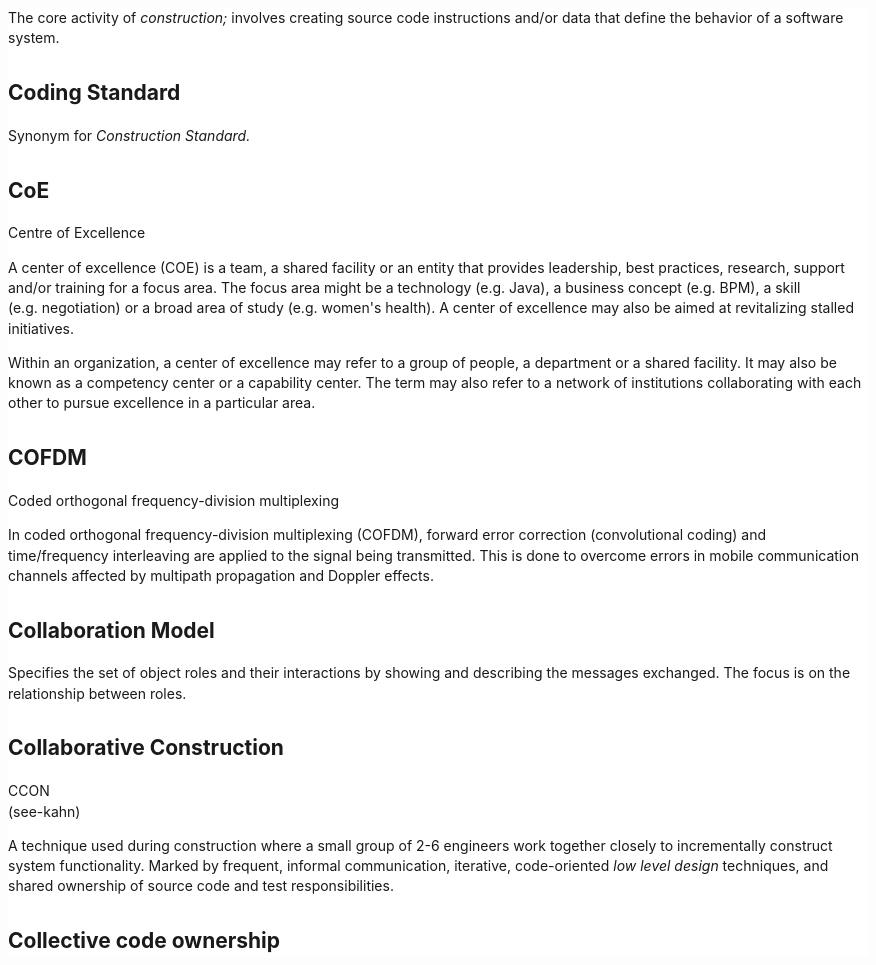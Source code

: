 The core activity of *construction;* involves creating source code
instructions and/or data that define the behavior of a software system.

## Coding Standard

Synonym for *Construction Standard.*

## CoE

Centre of Excellence

A center of excellence (COE) is a team, a shared facility or an entity
that provides leadership, best practices, research, support and/or
training for a focus area. The focus area might be a technology
(e.g. Java), a business concept (e.g. BPM), a skill (e.g. negotiation)
or a broad area of study (e.g. women's health). A center of excellence
may also be aimed at revitalizing stalled initiatives.

Within an organization, a center of excellence may refer to a group of
people, a department or a shared facility. It may also be known as a
competency center or a capability center. The term may also refer to a
network of institutions collaborating with each other to pursue
excellence in a particular area.

## COFDM

Coded orthogonal frequency-division multiplexing

In coded orthogonal frequency-division multiplexing (COFDM), forward
error correction (convolutional coding) and time/frequency interleaving
are applied to the signal being transmitted. This is done to overcome
errors in mobile communication channels affected by multipath
propagation and Doppler effects.

## Collaboration Model

Specifies the set of object roles and their interactions by showing and
describing the messages exchanged. The focus is on the relationship
between roles.

## Collaborative Construction

CCON\
(see-kahn)

A technique used during construction where a small group of 2-6
engineers work together closely to incrementally construct system
functionality. Marked by frequent, informal communication, iterative,
code-oriented *low level design* techniques, and shared ownership of
source code and test responsibilities.

## Collective code ownership
